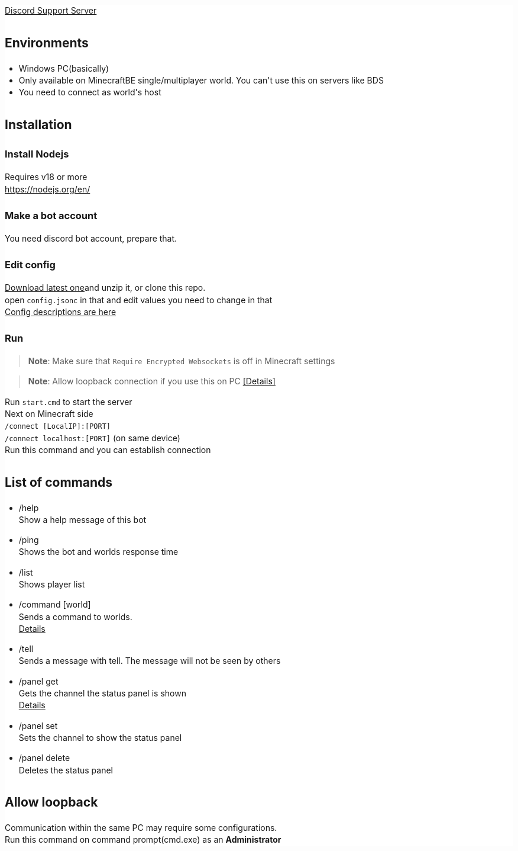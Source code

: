 [Discord Support Server](https://discord.gg/XGR8FcCeFc)

## Environments
- Windows PC(basically)
- Only available on MinecraftBE single/multiplayer world. You can't use this on servers like BDS
- You need to connect as world's host

## Installation
### Install Nodejs
Requires v18 or more  
https://nodejs.org/en/  

### Make a bot account
You need discord bot account, prepare that.  

### Edit config
[Download latest one](https://github.com/tutinoko2048/discord-mcbe/releases)and unzip it, or clone this repo.  
open `config.jsonc` in that and edit values you need to change in that  
[Config descriptions are here](#config)

### Run
> **Note**: Make sure that `Require Encrypted Websockets` is off in Minecraft settings  
  
> **Note**: Allow loopback connection if you use this on PC [\[Details\]](#Allow-loopback)  

Run `start.cmd` to start the server  
Next on Minecraft side  
```/connect [LocalIP]:[PORT]```  
```/connect localhost:[PORT]``` (on same device)  
Run this command and you can establish connection

## List of commands
- /help  
Show a help message of this bot

- /ping  
Shows the bot and worlds response time

- /list  
Shows player list

- /command <command> [world]  
Sends a command to worlds.   
[Details](#Run-commands)

- /tell <target> <message>  
Sends a message with tell. The message will not be seen by others

- /panel get  
Gets the channel the status panel is shown  
[Details](#Status-panel)

- /panel set  
Sets the channel to show the status panel

- /panel delete  
Deletes the status panel

## Allow loopback
Communication within the same PC may require some configurations.  
Run this command on command prompt(cmd.exe) as an **Administrator**  
```